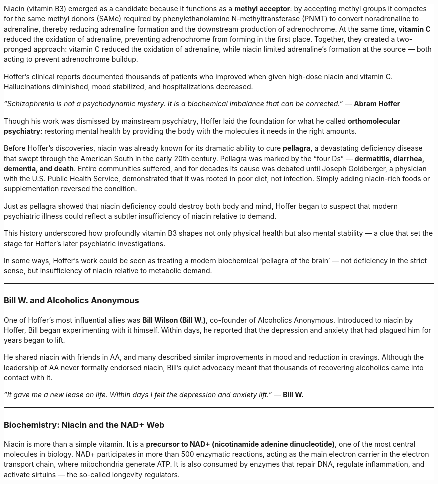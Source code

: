 Niacin (vitamin B3) emerged as a candidate because it functions as a **methyl acceptor**: by accepting methyl groups it competes for the same methyl donors (SAMe) required by phenylethanolamine N-methyltransferase (PNMT) to convert noradrenaline to adrenaline, thereby reducing adrenaline formation and the downstream production of adrenochrome. At the same time, **vitamin C** reduced the oxidation of adrenaline, preventing adrenochrome from forming in the first place. Together, they created a two-pronged approach: vitamin C reduced the oxidation of adrenaline, while niacin limited adrenaline’s formation at the source — both acting to prevent adrenochrome buildup.

Hoffer’s clinical reports documented thousands of patients who improved when given high-dose niacin and vitamin C. Hallucinations diminished, mood stabilized, and hospitalizations decreased.

_“Schizophrenia is not a psychodynamic mystery. It is a biochemical imbalance that can be corrected.”_ — **Abram Hoffer**

Though his work was dismissed by mainstream psychiatry, Hoffer laid the foundation for what he called **orthomolecular psychiatry**: restoring mental health by providing the body with the molecules it needs in the right amounts.

Before Hoffer’s discoveries, niacin was already known for its dramatic ability to cure **pellagra**, a devastating deficiency disease that swept through the American South in the early 20th century. 
Pellagra was marked by the “four Ds” — **dermatitis, diarrhea, dementia, and death**. 
Entire communities suffered, and for decades its cause was debated until Joseph Goldberger, a physician with the U.S. Public Health Service, demonstrated that it was rooted in poor diet, not infection. Simply adding niacin-rich foods or supplementation reversed the condition. 

Just as pellagra showed that niacin deficiency could destroy both body and mind, Hoffer began to suspect that modern psychiatric illness could reflect a subtler insufficiency of niacin relative to demand.

This history underscored how profoundly vitamin B3 shapes not only physical health but also mental stability — a clue that set the stage for Hoffer’s later psychiatric investigations.

In some ways, Hoffer’s work could be seen as treating a modern biochemical ‘pellagra of the brain’ — not deficiency in the strict sense, but insufficiency of niacin relative to metabolic demand.

---

### **Bill W. and Alcoholics Anonymous**

One of Hoffer’s most influential allies was **Bill Wilson (Bill W.)**, co-founder of Alcoholics Anonymous. Introduced to niacin by Hoffer, Bill began experimenting with it himself. Within days, he reported that the depression and anxiety that had plagued him for years began to lift.

He shared niacin with friends in AA, and many described similar improvements in mood and reduction in cravings. Although the leadership of AA never formally endorsed niacin, Bill’s quiet advocacy meant that thousands of recovering alcoholics came into contact with it.

_“It gave me a new lease on life. Within days I felt the depression and anxiety lift.”_ — **Bill W.**

---

### **Biochemistry: Niacin and the NAD+ Web**

Niacin is more than a simple vitamin. It is a **precursor to NAD+ (nicotinamide adenine dinucleotide)**, one of the most central molecules in biology. NAD+ participates in more than 500 enzymatic reactions, acting as the main electron carrier in the electron transport chain, where mitochondria generate ATP. It is also consumed by enzymes that repair DNA, regulate inflammation, and activate sirtuins — the so-called longevity regulators.
